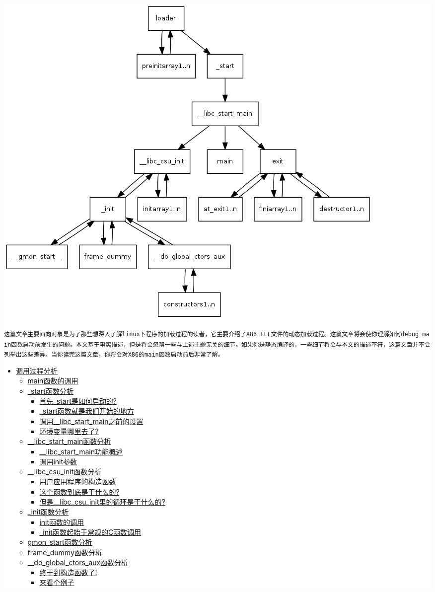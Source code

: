 ![](.gitbook/assets/callgraph.png)





```c
这篇文章主要面向对象是为了那些想深入了解linux下程序的加载过程的读者，它主要介绍了X86 ELF文件的动态加载过程。这篇文章将会使你理解如何debug main函数启动前发生的问题。本文基于事实描述，但是将会忽略一些与上述主题无关的细节。如果你是静态编译的，一些细节将会与本文的描述不符，这篇文章并不会列举出这些差异。当你读完这篇文章，你将会对X86的main函数启动前后非常了解。
```



- [调用过程分析](#调用过程分析)
  - [main函数的调用](#main函数的调用)
  - [_start函数分析](#_start函数分析)
    - [首先_start是如何启动的?](#首先_start是如何启动的?)
    - [_start函数就是我们开始的地方](#_start函数就是我们开始的地方)
    - [调用__libc_start_main之前的设置](#调用__libc_start_main之前的设置)
    - [环境变量哪里去了?](#环境变量哪里去了?)
  - [__libc_start_main函数分析](#__libc_start_main函数分析)
    - [__libc_start_main功能概述](#__libc_start_main功能概述)
    - [调用init参数](#调用init参数)
  - [__libc_csu_init函数分析](#__libc_csu_init函数分析)
    - [用户应用程序的构造函数](#用户应用程序的构造函数)
    - [这个函数到底是干什么的?](#这个函数到底是干什么的?)
    - [但是__libc_csu_init里的循环是干什么的?](#但是__libc_csu_init里的循环是干什么的?)
  - [_init函数分析](#_init函数分析)
    - [init函数的调用](#init函数的调用)
    - [_init函数起始于常规的C函数调用](#_init函数起始于常规的C函数调用)
  - [gmon_start函数分析](#gmon_start函数分析)
  - [frame_dummy函数分析](#frame_dummy函数分析)
  - [__do_global_ctors_aux函数分析](#__do_global_ctors_aux函数分析)
    - [终于到构造函数了!](#终于到构造函数了!)
    - [来看个例子](#来看个例子)